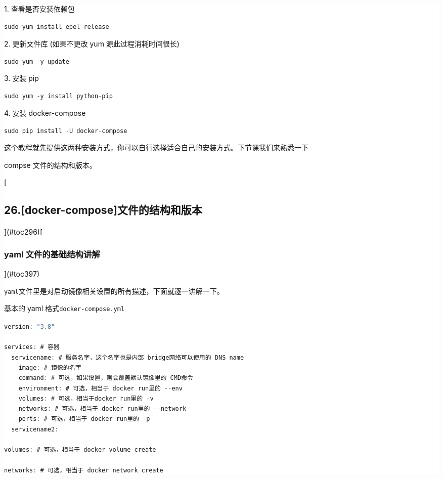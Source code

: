1\. 查看是否安装依赖包

```jsx
sudo yum install epel-release
```

2\. 更新文件库 (如果不更改 yum 源此过程消耗时间很长)

```jsx
sudo yum -y update
```

3\. 安装 pip

```jsx
sudo yum -y install python-pip
```

4\. 安装 docker-compose

```jsx
sudo pip install -U docker-compose
```

这个教程就先提供这两种安装方式，你可以自行选择适合自己的安装方式。下节课我们来熟悉一下

compse 文件的结构和版本。

\[

## 26.\[docker-compose]文件的结构和版本

](#toc296)\[

### yaml 文件的基础结构讲解

](#toc397)

`yaml`文件里是对启动镜像相关设置的所有描述，下面就逐一讲解一下。

基本的 yaml 格式`docker-compose.yml`

```jsx
version: "3.8"

services: # 容器
  servicename: # 服务名字，这个名字也是内部 bridge网络可以使用的 DNS name
    image: # 镜像的名字
    command: # 可选，如果设置，则会覆盖默认镜像里的 CMD命令
    environment: # 可选，相当于 docker run里的 --env
    volumes: # 可选，相当于docker run里的 -v
    networks: # 可选，相当于 docker run里的 --network
    ports: # 可选，相当于 docker run里的 -p
  servicename2:

volumes: # 可选，相当于 docker volume create

networks: # 可选，相当于 docker network create
```

